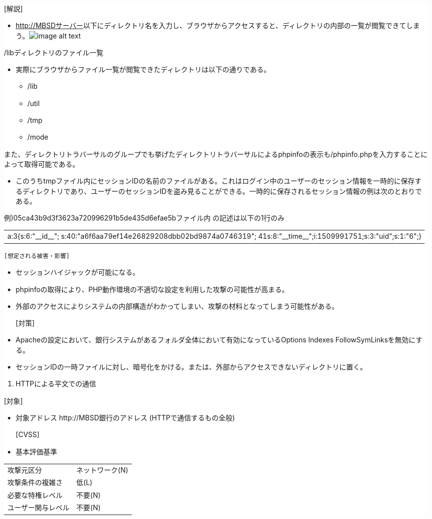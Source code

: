 
[解説]

* [http://MBSDサーバー](http://MBSDサーバー/)以下にディレクトリ名を入力し、ブラウザからアクセスすると、ディレクトリの内部の一覧が閲覧できてしまう。![image alt text](image_8.png)

/libディレクトリのファイル一覧

	

* 実際にブラウザからファイル一覧が閲覧できたディレクトリは以下の通りである。

    * /lib

    * /util

    * /tmp

    * /mode

また、ディレクトリトラバーサルのグループでも挙げたディレクトリトラバーサルによるphpinfoの表示も/phpinfo.phpを入力することによって取得可能である。

* このうちtmpファイル内にセッションIDの名前のファイルがある。これはログイン中のユーザーのセッション情報を一時的に保存するディレクトリであり、ユーザーのセッションIDを盗み見ることができる。一時的に保存されるセッション情報の例は次のとおりである。

例)05ca43b9d3f3623a720996291b5de435d6efae5bファイル内 の記述は以下の1行のみ

<table>
  <tr>
    <td>a:3{s:6:"__id__"; s:40:"a6f6aa79ef14e26829208dbb02bd9874a0746319"; 41s:8:"__time__";i:1509991751;s:3:"uid";s:1:"6";}</td>
  </tr>
</table>


	[想定される被害・影響]

* セッションハイジャックが可能になる。

* phpinfoの取得により、PHP動作環境の不適切な設定を利用した攻撃の可能性が高まる。

* 外部のアクセスによりシステムの内部構造がわかってしまい、攻撃の材料となってしまう可能性がある。

	[対策]

* Apacheの設定において、銀行システムがあるフォルダ全体において有効になっているOptions Indexes FollowSymLinksを無効にする。

* セッションIDの一時ファイルに対し、暗号化をかける。または、外部からアクセスできないディレクトリに置く。

1. HTTPによる平文での通信

[対象]

* 対象アドレス http://MBSD銀行のアドレス (HTTPで通信するもの全般)

	[CVSS]

* 基本評価基準

<table>
  <tr>
    <td>攻撃元区分</td>
    <td>ネットワーク(N)</td>
  </tr>
  <tr>
    <td>攻撃条件の複雑さ</td>
    <td>低(L)</td>
  </tr>
  <tr>
    <td>必要な特権レベル</td>
    <td>不要(N)</td>
  </tr>
  <tr>
    <td>ユーザー関与レベル</td>
    <td>不要(N)</td>
  </tr>